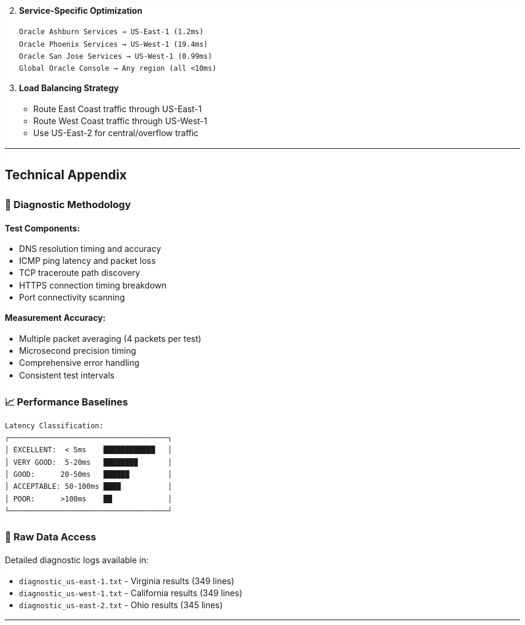 2. **Service-Specific Optimization**
   ```
   Oracle Ashburn Services → US-East-1 (1.2ms)
   Oracle Phoenix Services → US-West-1 (19.4ms)  
   Oracle San Jose Services → US-West-1 (0.99ms)
   Global Oracle Console → Any region (all <10ms)
   ```

3. **Load Balancing Strategy**
   - Route East Coast traffic through US-East-1
   - Route West Coast traffic through US-West-1
   - Use US-East-2 for central/overflow traffic

---

## Technical Appendix

### 🔧 Diagnostic Methodology

**Test Components:**
- DNS resolution timing and accuracy
- ICMP ping latency and packet loss  
- TCP traceroute path discovery
- HTTPS connection timing breakdown
- Port connectivity scanning

**Measurement Accuracy:**
- Multiple packet averaging (4 packets per test)
- Microsecond precision timing
- Comprehensive error handling
- Consistent test intervals

### 📈 Performance Baselines

```
Latency Classification:
┌─────────────────────────────────────┐
│ EXCELLENT:  < 5ms    ████████████   │
│ VERY GOOD:  5-20ms   ████████       │  
│ GOOD:      20-50ms   ██████         │
│ ACCEPTABLE: 50-100ms ████           │
│ POOR:      >100ms    ██             │
└─────────────────────────────────────┘
```

### 🔬 Raw Data Access

Detailed diagnostic logs available in:
- `diagnostic_us-east-1.txt` - Virginia results (349 lines)
- `diagnostic_us-west-1.txt` - California results (349 lines)  
- `diagnostic_us-east-2.txt` - Ohio results (345 lines)

---
